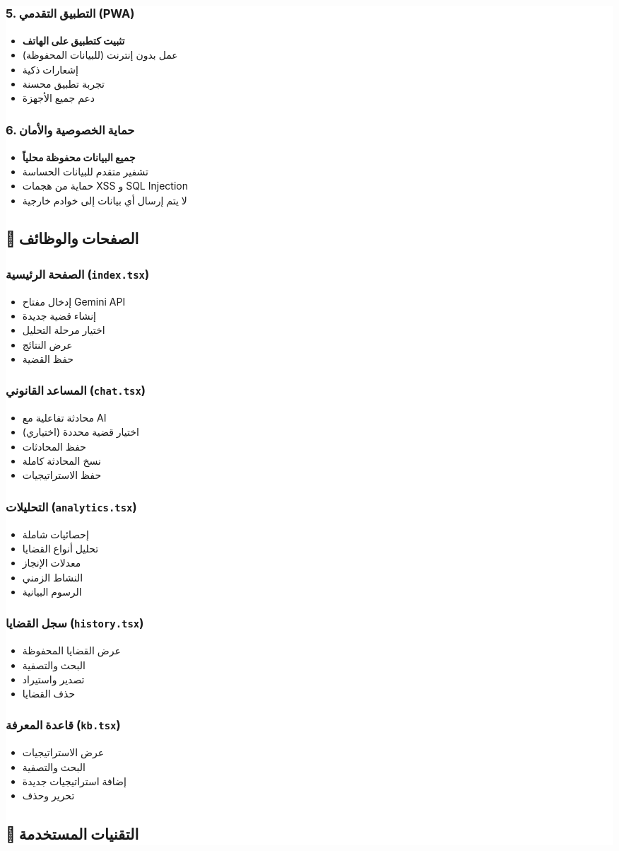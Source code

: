 ### 5. التطبيق التقدمي (PWA)
- **تثبيت كتطبيق على الهاتف**
- عمل بدون إنترنت (للبيانات المحفوظة)
- إشعارات ذكية
- تجربة تطبيق محسنة
- دعم جميع الأجهزة

### 6. حماية الخصوصية والأمان
- **جميع البيانات محفوظة محلياً**
- تشفير متقدم للبيانات الحساسة
- حماية من هجمات XSS و SQL Injection
- لا يتم إرسال أي بيانات إلى خوادم خارجية

## 📱 الصفحات والوظائف

### الصفحة الرئيسية (`index.tsx`)
- إدخال مفتاح Gemini API
- إنشاء قضية جديدة
- اختيار مرحلة التحليل
- عرض النتائج
- حفظ القضية

### المساعد القانوني (`chat.tsx`)
- محادثة تفاعلية مع AI
- اختيار قضية محددة (اختياري)
- حفظ المحادثات
- نسخ المحادثة كاملة
- حفظ الاستراتيجيات

### التحليلات (`analytics.tsx`)
- إحصائيات شاملة
- تحليل أنواع القضايا
- معدلات الإنجاز
- النشاط الزمني
- الرسوم البيانية

### سجل القضايا (`history.tsx`)
- عرض القضايا المحفوظة
- البحث والتصفية
- تصدير واستيراد
- حذف القضايا

### قاعدة المعرفة (`kb.tsx`)
- عرض الاستراتيجيات
- البحث والتصفية
- إضافة استراتيجيات جديدة
- تحرير وحذف

## 🔧 التقنيات المستخدمة
